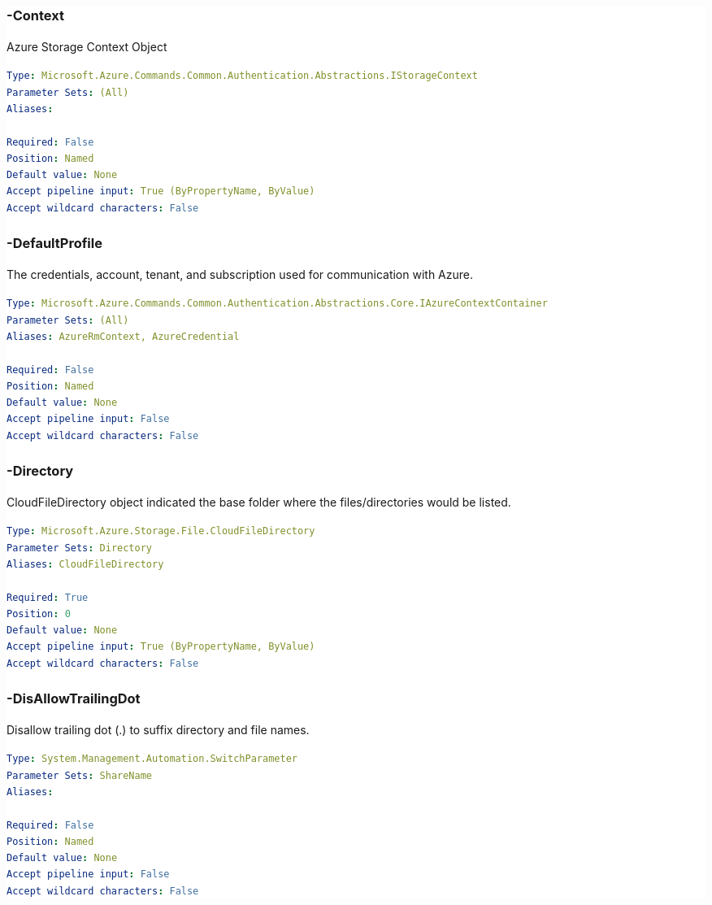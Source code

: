 ### -Context
Azure Storage Context Object

```yaml
Type: Microsoft.Azure.Commands.Common.Authentication.Abstractions.IStorageContext
Parameter Sets: (All)
Aliases:

Required: False
Position: Named
Default value: None
Accept pipeline input: True (ByPropertyName, ByValue)
Accept wildcard characters: False
```

### -DefaultProfile
The credentials, account, tenant, and subscription used for communication with Azure.

```yaml
Type: Microsoft.Azure.Commands.Common.Authentication.Abstractions.Core.IAzureContextContainer
Parameter Sets: (All)
Aliases: AzureRmContext, AzureCredential

Required: False
Position: Named
Default value: None
Accept pipeline input: False
Accept wildcard characters: False
```

### -Directory
CloudFileDirectory object indicated the base folder where the files/directories would be listed.

```yaml
Type: Microsoft.Azure.Storage.File.CloudFileDirectory
Parameter Sets: Directory
Aliases: CloudFileDirectory

Required: True
Position: 0
Default value: None
Accept pipeline input: True (ByPropertyName, ByValue)
Accept wildcard characters: False
```

### -DisAllowTrailingDot
Disallow trailing dot (.) to suffix directory and file names.

```yaml
Type: System.Management.Automation.SwitchParameter
Parameter Sets: ShareName
Aliases:

Required: False
Position: Named
Default value: None
Accept pipeline input: False
Accept wildcard characters: False
```
